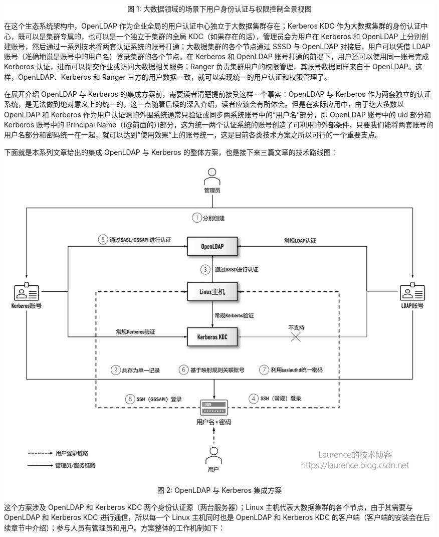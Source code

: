 <center>图 1: 大数据领域的场景下用户身份认证与权限控制全景视图</center>


在这个生态系统架构中，OpenLDAP 作为企业全局的用户认证中心独立于大数据集群存在；Kerberos KDC 作为大数据集群的身份认证中心，既可以是集群专属的，也可以是一个独立于集群的全局 KDC（如果存在的话），管理员会为用户在 Kerberos 和 OpenLDAP 上分别创建账号，然后通过一系列技术将两套认证系统的账号打通；大数据集群的各个节点通过 SSSD 与 OpenLDAP 对接后，用户可以凭借 LDAP 账号（准确地说是账号中的用户名）登录集群的各个节点。在 Kerberos 和 OpenLDAP 账号打通的前提下，用户还可以使用同一账号完成 Kerberos 认证，进而可以提交作业或访问大数据相关服务；Ranger 负责集群用户的权限管理，其账号数据同样来自于 OpenLDAP。这样，OpenLDAP、Kerberos 和 Ranger 三方的用户数据一致，就可以实现统一的用户认证和权限管理了。

在展开介绍 OpenLDAP 与 Kerberos 的集成方案前，需要读者清楚提前接受这样一个事实：OpenLDAP 与 Kerberos 作为两套独立的认证系统，是无法做到绝对意义上的统一的，这一点随着后续的深入介绍，读者应该会有所体会。但是在实际应用中，由于绝大多数以 OpenLDAP 和 Kerberos 作为用户认证源的外围系统通常只验证或同步两系统账号中的“用户名”部分，即 OpenLDAP 账号中的 uid 部分和 Kerberos 账号中的 Principal Name（(@前面的）)部分，这为统一两个认证系统的账号创造了可利用的外部条件，只要我们能将两套账号的用户名部分和密码统一在一起，就可以达到“使用效果”上的账号统一，这是目前各类技术方案之所以可行的一个重要支点。

下面就是本系列文章给出的集成 OpenLDAP 与 Kerberos 的整体方案，也是接下来三篇文章的技术路线图：

![](./imgs/1-2.jpeg)

<center>图 2: OpenLDAP 与 Kerberos 集成方案</center>

这个方案涉及 OpenLDAP 和 Kerberos KDC 两个身份认证源（两台服务器）；Linux 主机代表大数据集群的各个节点，由于其需要与 OpenLDAP 和 Kerberos KDC 进行通信，所以每一个 Linux 主机同时也是 OpenLDAP 和 Kerberos KDC 的客户端（客户端的安装会在后续章节中介绍）；参与人员有管理员和用户。方案整体的工作机制如下：
